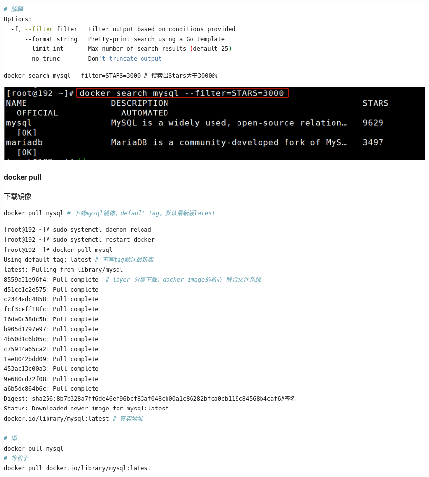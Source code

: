 ```bash
# 解释
Options:
  -f, --filter filter   Filter output based on conditions provided
      --format string   Pretty-print search using a Go template
      --limit int       Max number of search results (default 25)
      --no-trunc        Don't truncate output

```

```
docker search mysql --filter=STARS=3000 # 搜索出Stars大于3000的
```

![image-20200616174440284](../blogimg/dockerNote/image-20200616174440284.png)

#### docker pull

下载镜像

```bash
docker pull mysql # 下载mysql镜像，default tag，默认最新版latest
```

```bash
[root@192 ~]# sudo systemctl daemon-reload
[root@192 ~]# sudo systemctl restart docker
[root@192 ~]# docker pull mysql
Using default tag: latest # 不写tag默认最新版
latest: Pulling from library/mysql
8559a31e96f4: Pull complete  # layer 分层下载，docker image的核心 联合文件系统
d51ce1c2e575: Pull complete 
c2344adc4858: Pull complete 
fcf3ceff18fc: Pull complete 
16da0c38dc5b: Pull complete 
b905d1797e97: Pull complete 
4b50d1c6b05c: Pull complete 
c75914a65ca2: Pull complete 
1ae8042bdd09: Pull complete 
453ac13c00a3: Pull complete 
9e680cd72f08: Pull complete 
a6b5dc864b6c: Pull complete 
Digest: sha256:8b7b328a7ff6de46ef96bcf83af048cb00a1c86282bfca0cb119c84568b4caf6#签名
Status: Downloaded newer image for mysql:latest
docker.io/library/mysql:latest # 真实地址

# 即
docker pull mysql
# 等价于
docker pull docker.io/library/mysql:latest

```
